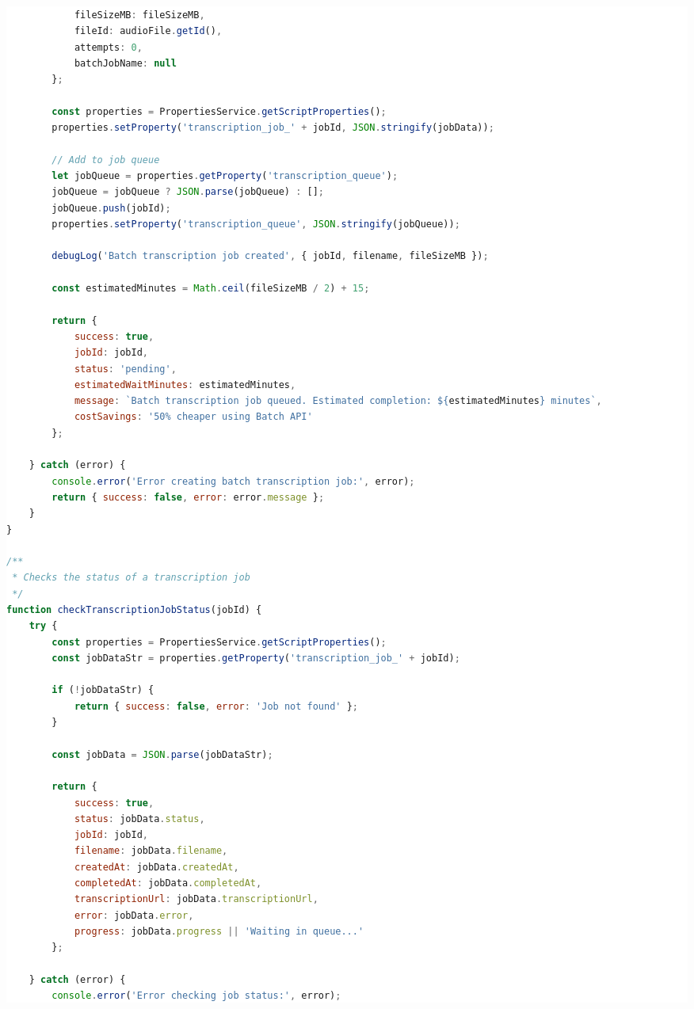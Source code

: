 ```javascript
            fileSizeMB: fileSizeMB,
            fileId: audioFile.getId(),
            attempts: 0,
            batchJobName: null
        };
        
        const properties = PropertiesService.getScriptProperties();
        properties.setProperty('transcription_job_' + jobId, JSON.stringify(jobData));
        
        // Add to job queue
        let jobQueue = properties.getProperty('transcription_queue');
        jobQueue = jobQueue ? JSON.parse(jobQueue) : [];
        jobQueue.push(jobId);
        properties.setProperty('transcription_queue', JSON.stringify(jobQueue));
        
        debugLog('Batch transcription job created', { jobId, filename, fileSizeMB });
        
        const estimatedMinutes = Math.ceil(fileSizeMB / 2) + 15;
        
        return {
            success: true,
            jobId: jobId,
            status: 'pending',
            estimatedWaitMinutes: estimatedMinutes,
            message: `Batch transcription job queued. Estimated completion: ${estimatedMinutes} minutes`,
            costSavings: '50% cheaper using Batch API'
        };
        
    } catch (error) {
        console.error('Error creating batch transcription job:', error);
        return { success: false, error: error.message };
    }
}

/**
 * Checks the status of a transcription job
 */
function checkTranscriptionJobStatus(jobId) {
    try {
        const properties = PropertiesService.getScriptProperties();
        const jobDataStr = properties.getProperty('transcription_job_' + jobId);
        
        if (!jobDataStr) {
            return { success: false, error: 'Job not found' };
        }
        
        const jobData = JSON.parse(jobDataStr);
        
        return {
            success: true,
            status: jobData.status,
            jobId: jobId,
            filename: jobData.filename,
            createdAt: jobData.createdAt,
            completedAt: jobData.completedAt,
            transcriptionUrl: jobData.transcriptionUrl,
            error: jobData.error,
            progress: jobData.progress || 'Waiting in queue...'
        };
        
    } catch (error) {
        console.error('Error checking job status:', error);
```